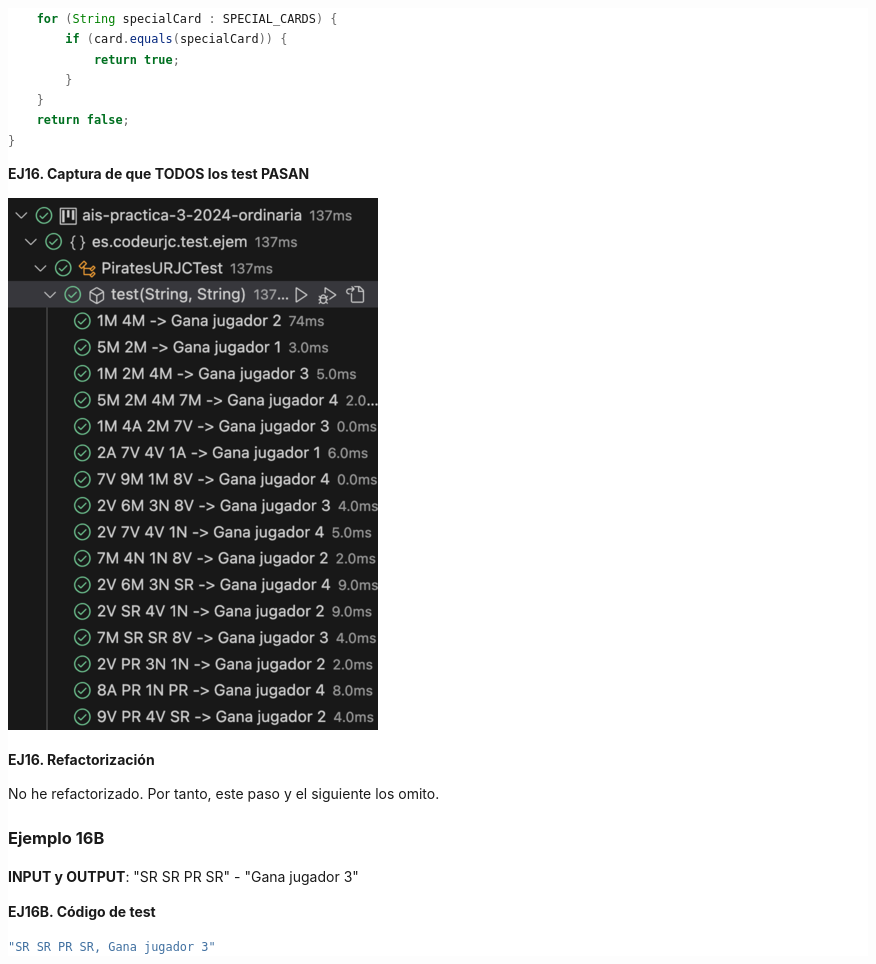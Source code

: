 ```java
    for (String specialCard : SPECIAL_CARDS) {
        if (card.equals(specialCard)) {
            return true;
        }
    }
    return false;
}
```

**EJ16. Captura de que TODOS los test PASAN**

![Pasa](capturas/Ejemplo16.1.png "Pasa")

**EJ16. Refactorización**

No he refactorizado. Por tanto, este paso y el siguiente los omito.

### Ejemplo 16B

**INPUT y OUTPUT**: "SR SR PR SR" - "Gana jugador 3"

**EJ16B. Código de test**

```java
"SR SR PR SR, Gana jugador 3"
```
